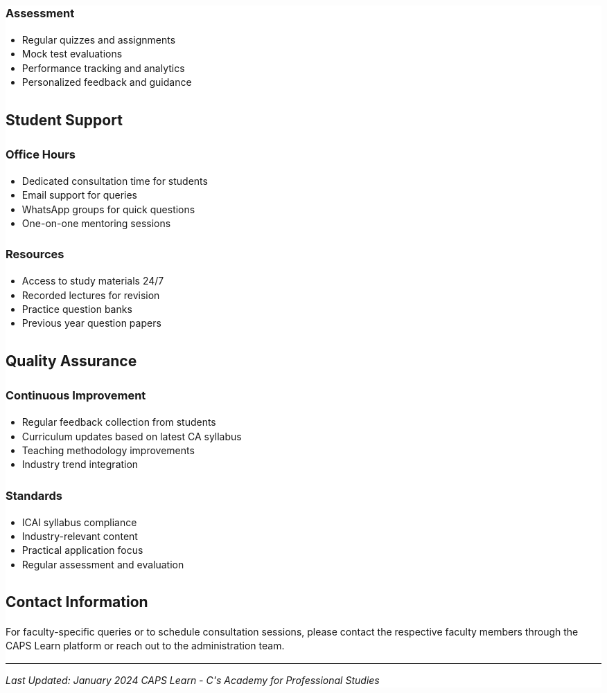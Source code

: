 ### Assessment
- Regular quizzes and assignments
- Mock test evaluations
- Performance tracking and analytics
- Personalized feedback and guidance

## Student Support

### Office Hours
- Dedicated consultation time for students
- Email support for queries
- WhatsApp groups for quick questions
- One-on-one mentoring sessions

### Resources
- Access to study materials 24/7
- Recorded lectures for revision
- Practice question banks
- Previous year question papers

## Quality Assurance

### Continuous Improvement
- Regular feedback collection from students
- Curriculum updates based on latest CA syllabus
- Teaching methodology improvements
- Industry trend integration

### Standards
- ICAI syllabus compliance
- Industry-relevant content
- Practical application focus
- Regular assessment and evaluation

## Contact Information

For faculty-specific queries or to schedule consultation sessions, please contact the respective faculty members through the CAPS Learn platform or reach out to the administration team.

---

*Last Updated: January 2024*
*CAPS Learn - C's Academy for Professional Studies* 